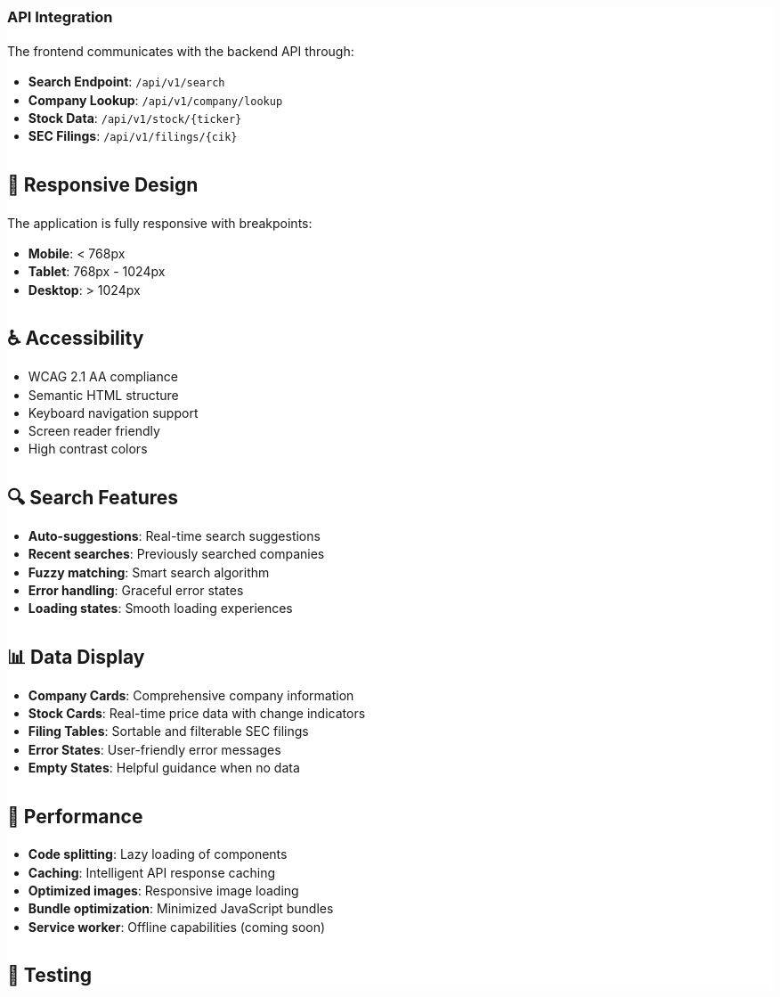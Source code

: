 ### API Integration

The frontend communicates with the backend API through:

- **Search Endpoint**: `/api/v1/search`
- **Company Lookup**: `/api/v1/company/lookup`
- **Stock Data**: `/api/v1/stock/{ticker}`
- **SEC Filings**: `/api/v1/filings/{cik}`

## 📱 Responsive Design

The application is fully responsive with breakpoints:

- **Mobile**: < 768px
- **Tablet**: 768px - 1024px
- **Desktop**: > 1024px

## ♿ Accessibility

- WCAG 2.1 AA compliance
- Semantic HTML structure
- Keyboard navigation support
- Screen reader friendly
- High contrast colors

## 🔍 Search Features

- **Auto-suggestions**: Real-time search suggestions
- **Recent searches**: Previously searched companies
- **Fuzzy matching**: Smart search algorithm
- **Error handling**: Graceful error states
- **Loading states**: Smooth loading experiences

## 📊 Data Display

- **Company Cards**: Comprehensive company information
- **Stock Cards**: Real-time price data with change indicators
- **Filing Tables**: Sortable and filterable SEC filings
- **Error States**: User-friendly error messages
- **Empty States**: Helpful guidance when no data

## 🚀 Performance

- **Code splitting**: Lazy loading of components
- **Caching**: Intelligent API response caching
- **Optimized images**: Responsive image loading
- **Bundle optimization**: Minimized JavaScript bundles
- **Service worker**: Offline capabilities (coming soon)

## 🧪 Testing
